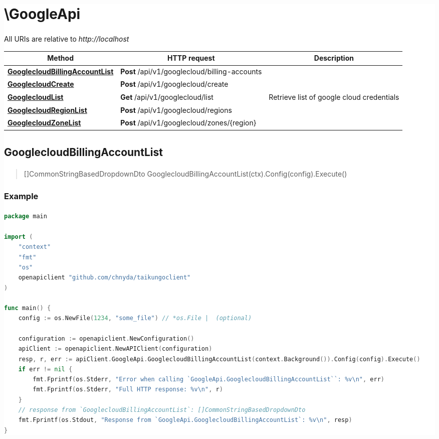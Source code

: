 # \GoogleApi

All URIs are relative to *http://localhost*

Method | HTTP request | Description
------------- | ------------- | -------------
[**GooglecloudBillingAccountList**](GoogleApi.md#GooglecloudBillingAccountList) | **Post** /api/v1/googlecloud/billing-accounts | 
[**GooglecloudCreate**](GoogleApi.md#GooglecloudCreate) | **Post** /api/v1/googlecloud/create | 
[**GooglecloudList**](GoogleApi.md#GooglecloudList) | **Get** /api/v1/googlecloud/list | Retrieve list of google cloud credentials
[**GooglecloudRegionList**](GoogleApi.md#GooglecloudRegionList) | **Post** /api/v1/googlecloud/regions | 
[**GooglecloudZoneList**](GoogleApi.md#GooglecloudZoneList) | **Post** /api/v1/googlecloud/zones/{region} | 



## GooglecloudBillingAccountList

> []CommonStringBasedDropdownDto GooglecloudBillingAccountList(ctx).Config(config).Execute()



### Example

```go
package main

import (
    "context"
    "fmt"
    "os"
    openapiclient "github.com/chnyda/taikungoclient"
)

func main() {
    config := os.NewFile(1234, "some_file") // *os.File |  (optional)

    configuration := openapiclient.NewConfiguration()
    apiClient := openapiclient.NewAPIClient(configuration)
    resp, r, err := apiClient.GoogleApi.GooglecloudBillingAccountList(context.Background()).Config(config).Execute()
    if err != nil {
        fmt.Fprintf(os.Stderr, "Error when calling `GoogleApi.GooglecloudBillingAccountList``: %v\n", err)
        fmt.Fprintf(os.Stderr, "Full HTTP response: %v\n", r)
    }
    // response from `GooglecloudBillingAccountList`: []CommonStringBasedDropdownDto
    fmt.Fprintf(os.Stdout, "Response from `GoogleApi.GooglecloudBillingAccountList`: %v\n", resp)
}
```
